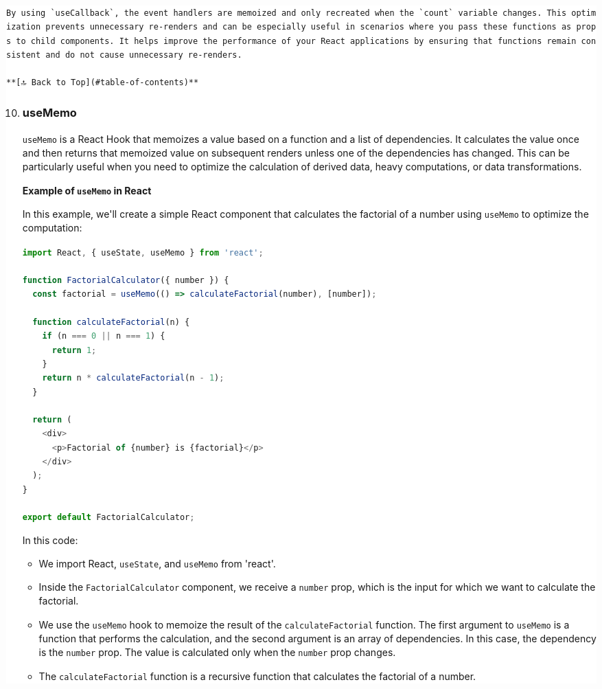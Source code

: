 	
	By using `useCallback`, the event handlers are memoized and only recreated when the `count` variable changes. This optimization prevents unnecessary re-renders and can be especially useful in scenarios where you pass these functions as props to child components. It helps improve the performance of your React applications by ensuring that functions remain consistent and do not cause unnecessary re-renders.
		
	**[🔝 Back to Top](#table-of-contents)**
	
10. ### useMemo
	`useMemo` is a React Hook that memoizes a value based on a function and a list of dependencies. It calculates the value once and then returns that memoized value on subsequent renders unless one of the dependencies has changed. This can be particularly useful when you need to optimize the calculation of derived data, heavy computations, or data transformations.
	
	**Example of `useMemo` in React**
	
	In this example, we'll create a simple React component that calculates the factorial of a number using `useMemo` to optimize the computation:
	
	```javascript
	import React, { useState, useMemo } from 'react';
	
	function FactorialCalculator({ number }) {
	  const factorial = useMemo(() => calculateFactorial(number), [number]);
	
	  function calculateFactorial(n) {
	    if (n === 0 || n === 1) {
	      return 1;
	    }
	    return n * calculateFactorial(n - 1);
	  }
	
	  return (
	    <div>
	      <p>Factorial of {number} is {factorial}</p>
	    </div>
	  );
	}
	
	export default FactorialCalculator;
	
	```
	
	In this code:
	
	-   We import React, `useState`, and `useMemo` from 'react'.
	    
	-   Inside the `FactorialCalculator` component, we receive a `number` prop, which is the input for which we want to calculate the factorial.
	    
	-   We use the `useMemo` hook to memoize the result of the `calculateFactorial` function. The first argument to `useMemo` is a function that performs the calculation, and the second argument is an array of dependencies. In this case, the dependency is the `number` prop. The value is calculated only when the `number` prop changes.
	    
	-   The `calculateFactorial` function is a recursive function that calculates the factorial of a number.
	    